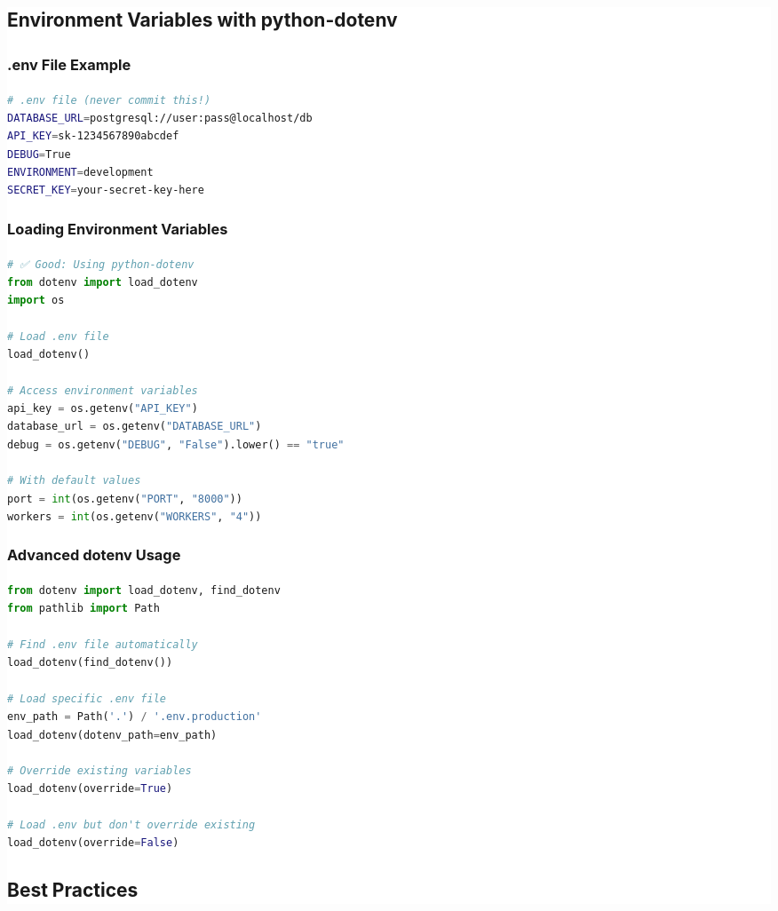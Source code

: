 ## Environment Variables with python-dotenv

### .env File Example
```bash
# .env file (never commit this!)
DATABASE_URL=postgresql://user:pass@localhost/db
API_KEY=sk-1234567890abcdef
DEBUG=True
ENVIRONMENT=development
SECRET_KEY=your-secret-key-here
```

### Loading Environment Variables
```python
# ✅ Good: Using python-dotenv
from dotenv import load_dotenv
import os

# Load .env file
load_dotenv()

# Access environment variables
api_key = os.getenv("API_KEY")
database_url = os.getenv("DATABASE_URL")
debug = os.getenv("DEBUG", "False").lower() == "true"

# With default values
port = int(os.getenv("PORT", "8000"))
workers = int(os.getenv("WORKERS", "4"))
```

### Advanced dotenv Usage
```python
from dotenv import load_dotenv, find_dotenv
from pathlib import Path

# Find .env file automatically
load_dotenv(find_dotenv())

# Load specific .env file
env_path = Path('.') / '.env.production'
load_dotenv(dotenv_path=env_path)

# Override existing variables
load_dotenv(override=True)

# Load .env but don't override existing
load_dotenv(override=False)
```

## Best Practices
